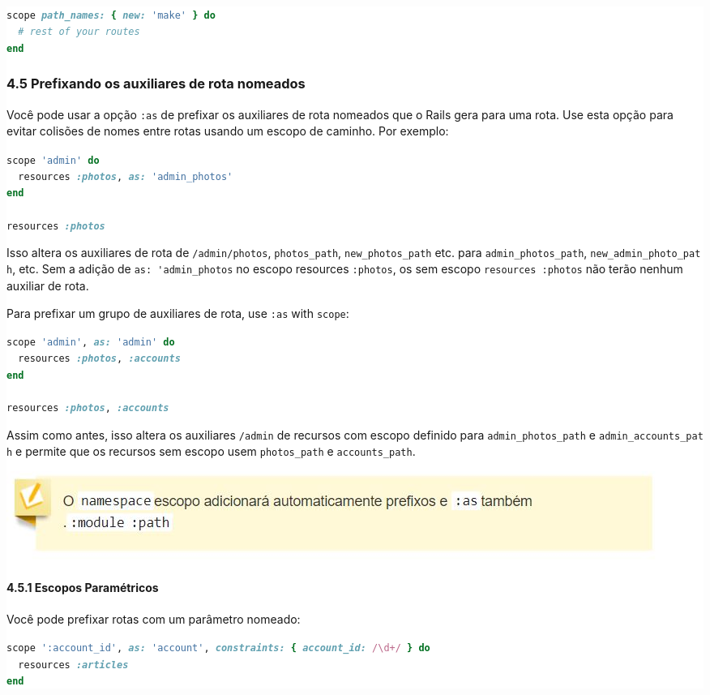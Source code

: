 ```rb
scope path_names: { new: 'make' } do
  # rest of your routes
end
```


### 4.5 Prefixando os auxiliares de rota nomeados

Você pode usar a opção `:as` de prefixar os auxiliares de rota nomeados que o Rails gera para uma rota. Use esta opção para evitar colisões de nomes entre rotas usando um escopo de caminho. Por exemplo:

```rb
scope 'admin' do
  resources :photos, as: 'admin_photos'
end

resources :photos
```

Isso altera os auxiliares de rota de `/admin/photos`, `photos_path`, `new_photos_path` etc. para `admin_photos_path`, `new_admin_photo_path`, etc. Sem a adição de `as: 'admin_photos` no escopo resources
`:photos`, os sem escopo `resources :photos` não terão nenhum auxiliar de rota.

Para prefixar um grupo de auxiliares de rota, use `:as` with `scope`:

```rb
scope 'admin', as: 'admin' do
  resources :photos, :accounts
end

resources :photos, :accounts
```

Assim como antes, isso altera os auxiliares `/admin` de recursos com escopo definido para `admin_photos_path` e `admin_accounts_path` e permite que os recursos sem escopo usem `photos_path` e `accounts_path`.

![rails routing](/imagens/rails_routing23.JPG)


#### 4.5.1 Escopos Paramétricos

Você pode prefixar rotas com um parâmetro nomeado:

```rb
scope ':account_id', as: 'account', constraints: { account_id: /\d+/ } do
  resources :articles
end
```

